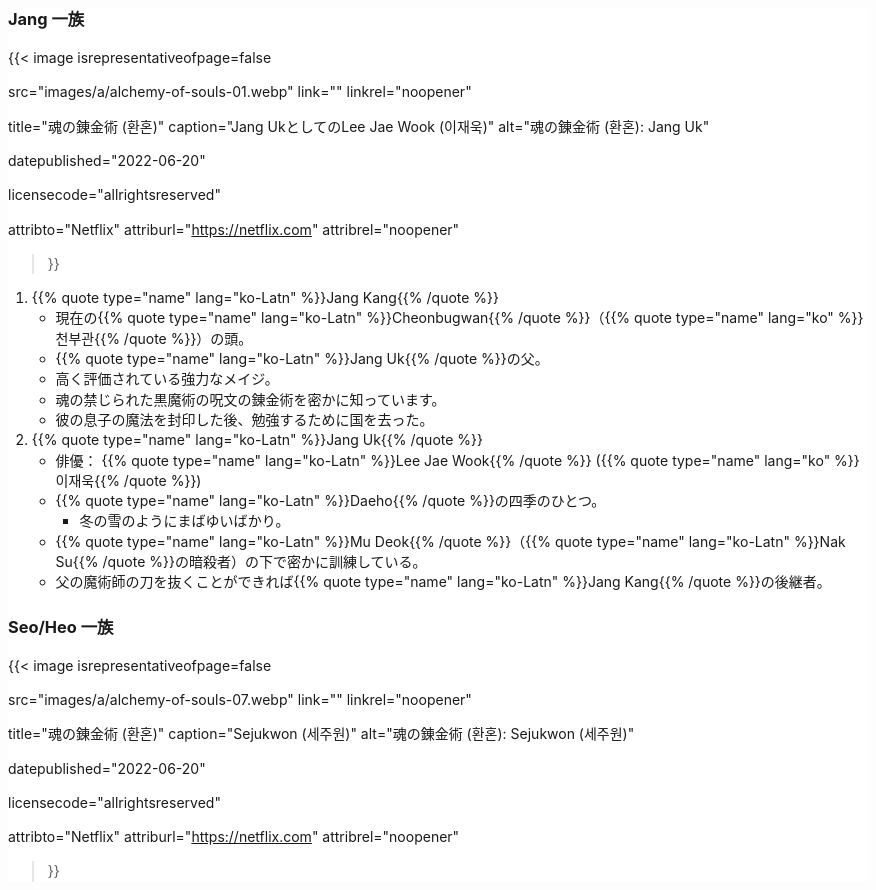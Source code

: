 ### Jang 一族

{{< image
  isrepresentativeofpage=false

  src="images/a/alchemy-of-souls-01.webp"
  link=""
  linkrel="noopener"

  title="魂の錬金術 (환혼)"
  caption="Jang UkとしてのLee Jae Wook (이재욱)"
  alt="魂の錬金術 (환혼): Jang Uk"

  datepublished="2022-06-20"

  licensecode="allrightsreserved"

  attribto="Netflix"
  attriburl="https://netflix.com"
  attribrel="noopener"
>}}

1. {{% quote type="name" lang="ko-Latn" %}}Jang Kang{{% /quote %}}
    - 現在の{{% quote type="name" lang="ko-Latn" %}}Cheonbugwan{{% /quote %}}（{{% quote type="name" lang="ko" %}}천부관{{% /quote %}}）の頭。
    - {{% quote type="name" lang="ko-Latn" %}}Jang Uk{{% /quote %}}の父。
    - 高く評価されている強力なメイジ。
    - 魂の禁じられた黒魔術の呪文の錬金術を密かに知っています。
    - 彼の息子の魔法を封印した後、勉強するために国を去った。
1. {{% quote type="name" lang="ko-Latn" %}}Jang Uk{{% /quote %}}
    - 俳優： {{% quote type="name" lang="ko-Latn" %}}Lee Jae Wook{{% /quote %}} ({{% quote type="name" lang="ko" %}}이재욱{{% /quote %}})
    - {{% quote type="name" lang="ko-Latn" %}}Daeho{{% /quote %}}の四季のひとつ。
      - 冬の雪のようにまばゆいばかり。
    - {{% quote type="name" lang="ko-Latn" %}}Mu Deok{{% /quote %}}（{{% quote type="name" lang="ko-Latn" %}}Nak Su{{% /quote %}}の暗殺者）の下で密かに訓練している。
    - 父の魔術師の刀を抜くことができれば{{% quote type="name" lang="ko-Latn" %}}Jang Kang{{% /quote %}}の後継者。

### Seo/Heo 一族

{{< image
  isrepresentativeofpage=false

  src="images/a/alchemy-of-souls-07.webp"
  link=""
  linkrel="noopener"

  title="魂の錬金術 (환혼)"
  caption="Sejukwon (세주원)"
  alt="魂の錬金術 (환혼): Sejukwon (세주원)"

  datepublished="2022-06-20"

  licensecode="allrightsreserved"

  attribto="Netflix"
  attriburl="https://netflix.com"
  attribrel="noopener"
>}}
